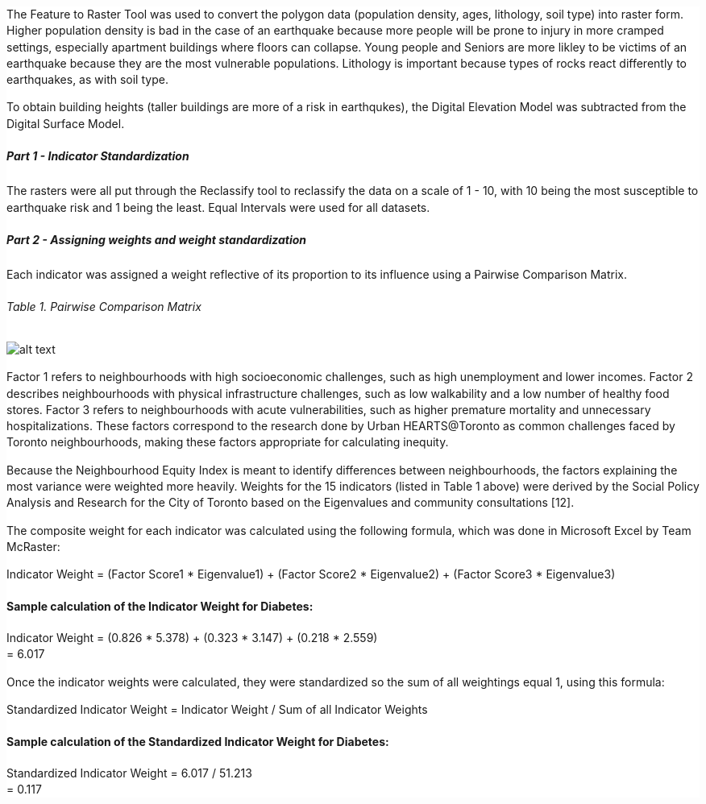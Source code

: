 The Feature to Raster Tool was used to convert the polygon data (population density, ages, lithology, soil type) into raster form. 
Higher population density is bad in the case of an earthquake because more people will be prone to injury in more cramped settings, especially apartment buildings where floors can collapse. Young people and Seniors are more likley to be victims of an earthquake because they are the most vulnerable populations. Lithology is important because types of rocks react differently to earthquakes, as with soil type.

To obtain building heights (taller buildings are more of a risk in earthqukes), the Digital Elevation Model was subtracted from the Digital Surface Model. 

##### _Part 1 - Indicator Standardization_   

The rasters were all put through the Reclassify tool to reclassify the data on a scale of 1 - 10, with 10 being the most susceptible to earthquake risk and 1 being the least. Equal Intervals were used for all datasets.   

##### Part 2 - Assigning weights and weight standardization   

Each indicator was assigned a weight reflective of its proportion to its influence using a Pairwise Comparison Matrix.

###### Table 1. Pairwise Comparison Matrix  
![alt text](https://github.com/oliviamadd/Equapolis/blob/main/img/t1.png?raw=true)

Factor 1 refers to neighbourhoods with high socioeconomic challenges, such as high unemployment and lower incomes. Factor 2 describes neighbourhoods with physical infrastructure challenges, such as low walkability and a low number of healthy food stores. Factor 3 refers to neighbourhoods with acute vulnerabilities, such as higher premature mortality and unnecessary hospitalizations. These factors correspond to the research done by Urban HEARTS@Toronto as common challenges faced by Toronto neighbourhoods, making these factors appropriate for calculating inequity.    

Because the Neighbourhood Equity Index is meant to identify differences between neighbourhoods, the factors explaining the most variance were weighted more heavily. Weights for the 15 indicators (listed in Table 1 above) were derived by the Social Policy Analysis and Research for the City of Toronto based on the Eigenvalues and community consultations [12].   

The composite weight for each indicator was calculated using the following formula, which was done in Microsoft Excel by Team McRaster:   

Indicator Weight =  (Factor Score1 * Eigenvalue1) + (Factor Score2 * Eigenvalue2) + (Factor Score3 * Eigenvalue3)   

#### Sample calculation of the Indicator Weight for Diabetes:   

Indicator Weight =  (0.826 * 5.378) + (0.323 * 3.147) + (0.218 * 2.559)   
				= 6.017   


Once the indicator weights were calculated, they were standardized so the sum of all weightings equal 1, using this formula:     

Standardized Indicator Weight = Indicator Weight / Sum of all Indicator Weights    


#### Sample calculation of the Standardized Indicator Weight for Diabetes:   
Standardized Indicator Weight = 6.017 / 51.213   
= 0.117   
